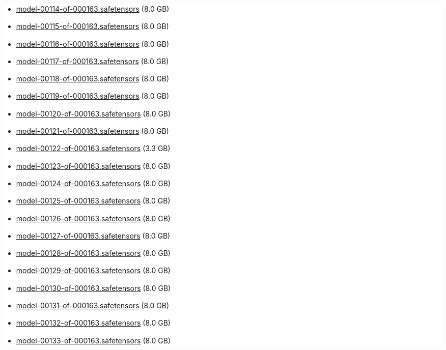 - [model-00114-of-000163.safetensors](https://paddlenlp.bj.bcebos.com/models/community/deepseek-ai/DeepSeek-R1/model-00114-of-000163.safetensors) (8.0 GB)

- [model-00115-of-000163.safetensors](https://paddlenlp.bj.bcebos.com/models/community/deepseek-ai/DeepSeek-R1/model-00115-of-000163.safetensors) (8.0 GB)

- [model-00116-of-000163.safetensors](https://paddlenlp.bj.bcebos.com/models/community/deepseek-ai/DeepSeek-R1/model-00116-of-000163.safetensors) (8.0 GB)

- [model-00117-of-000163.safetensors](https://paddlenlp.bj.bcebos.com/models/community/deepseek-ai/DeepSeek-R1/model-00117-of-000163.safetensors) (8.0 GB)

- [model-00118-of-000163.safetensors](https://paddlenlp.bj.bcebos.com/models/community/deepseek-ai/DeepSeek-R1/model-00118-of-000163.safetensors) (8.0 GB)

- [model-00119-of-000163.safetensors](https://paddlenlp.bj.bcebos.com/models/community/deepseek-ai/DeepSeek-R1/model-00119-of-000163.safetensors) (8.0 GB)

- [model-00120-of-000163.safetensors](https://paddlenlp.bj.bcebos.com/models/community/deepseek-ai/DeepSeek-R1/model-00120-of-000163.safetensors) (8.0 GB)

- [model-00121-of-000163.safetensors](https://paddlenlp.bj.bcebos.com/models/community/deepseek-ai/DeepSeek-R1/model-00121-of-000163.safetensors) (8.0 GB)

- [model-00122-of-000163.safetensors](https://paddlenlp.bj.bcebos.com/models/community/deepseek-ai/DeepSeek-R1/model-00122-of-000163.safetensors) (3.3 GB)

- [model-00123-of-000163.safetensors](https://paddlenlp.bj.bcebos.com/models/community/deepseek-ai/DeepSeek-R1/model-00123-of-000163.safetensors) (8.0 GB)

- [model-00124-of-000163.safetensors](https://paddlenlp.bj.bcebos.com/models/community/deepseek-ai/DeepSeek-R1/model-00124-of-000163.safetensors) (8.0 GB)

- [model-00125-of-000163.safetensors](https://paddlenlp.bj.bcebos.com/models/community/deepseek-ai/DeepSeek-R1/model-00125-of-000163.safetensors) (8.0 GB)

- [model-00126-of-000163.safetensors](https://paddlenlp.bj.bcebos.com/models/community/deepseek-ai/DeepSeek-R1/model-00126-of-000163.safetensors) (8.0 GB)

- [model-00127-of-000163.safetensors](https://paddlenlp.bj.bcebos.com/models/community/deepseek-ai/DeepSeek-R1/model-00127-of-000163.safetensors) (8.0 GB)

- [model-00128-of-000163.safetensors](https://paddlenlp.bj.bcebos.com/models/community/deepseek-ai/DeepSeek-R1/model-00128-of-000163.safetensors) (8.0 GB)

- [model-00129-of-000163.safetensors](https://paddlenlp.bj.bcebos.com/models/community/deepseek-ai/DeepSeek-R1/model-00129-of-000163.safetensors) (8.0 GB)

- [model-00130-of-000163.safetensors](https://paddlenlp.bj.bcebos.com/models/community/deepseek-ai/DeepSeek-R1/model-00130-of-000163.safetensors) (8.0 GB)

- [model-00131-of-000163.safetensors](https://paddlenlp.bj.bcebos.com/models/community/deepseek-ai/DeepSeek-R1/model-00131-of-000163.safetensors) (8.0 GB)

- [model-00132-of-000163.safetensors](https://paddlenlp.bj.bcebos.com/models/community/deepseek-ai/DeepSeek-R1/model-00132-of-000163.safetensors) (8.0 GB)

- [model-00133-of-000163.safetensors](https://paddlenlp.bj.bcebos.com/models/community/deepseek-ai/DeepSeek-R1/model-00133-of-000163.safetensors) (8.0 GB)
